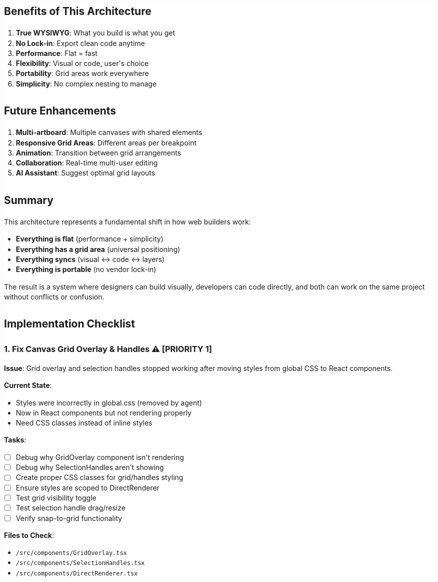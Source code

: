 ## Benefits of This Architecture

1. **True WYSIWYG**: What you build is what you get
2. **No Lock-in**: Export clean code anytime
3. **Performance**: Flat = fast
4. **Flexibility**: Visual or code, user's choice
5. **Portability**: Grid areas work everywhere
6. **Simplicity**: No complex nesting to manage

## Future Enhancements

1. **Multi-artboard**: Multiple canvases with shared elements
2. **Responsive Grid Areas**: Different areas per breakpoint
3. **Animation**: Transition between grid arrangements
4. **Collaboration**: Real-time multi-user editing
5. **AI Assistant**: Suggest optimal grid layouts

## Summary

This architecture represents a fundamental shift in how web builders work:
- **Everything is flat** (performance + simplicity)
- **Everything has a grid area** (universal positioning)
- **Everything syncs** (visual ↔ code ↔ layers)
- **Everything is portable** (no vendor lock-in)

The result is a system where designers can build visually, developers can code directly, and both can work on the same project without conflicts or confusion.

## Implementation Checklist

### 1. Fix Canvas Grid Overlay & Handles ⚠️ **[PRIORITY 1]**

**Issue**: Grid overlay and selection handles stopped working after moving styles from global CSS to React components.

**Current State**:
- Styles were incorrectly in global.css (removed by agent)
- Now in React components but not rendering properly
- Need CSS classes instead of inline styles

**Tasks**:
- [ ] Debug why GridOverlay component isn't rendering
- [ ] Debug why SelectionHandles aren't showing
- [ ] Create proper CSS classes for grid/handles styling
- [ ] Ensure styles are scoped to DirectRenderer
- [ ] Test grid visibility toggle
- [ ] Test selection handle drag/resize
- [ ] Verify snap-to-grid functionality

**Files to Check**:
- `/src/components/GridOverlay.tsx`
- `/src/components/SelectionHandles.tsx`
- `/src/components/DirectRenderer.tsx`

